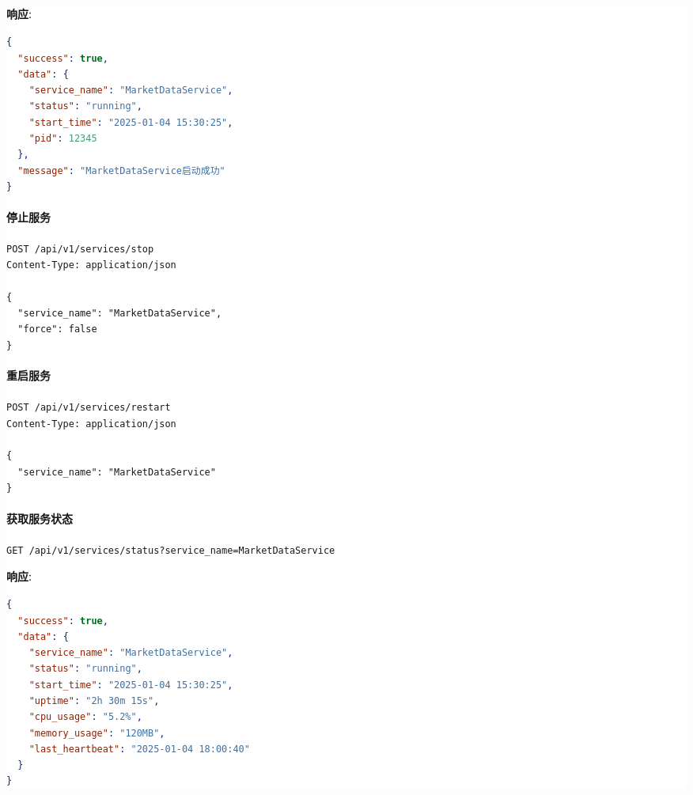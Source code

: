 **响应**:
```json
{
  "success": true,
  "data": {
    "service_name": "MarketDataService",
    "status": "running",
    "start_time": "2025-01-04 15:30:25",
    "pid": 12345
  },
  "message": "MarketDataService启动成功"
}
```

#### 停止服务
```http
POST /api/v1/services/stop
Content-Type: application/json

{
  "service_name": "MarketDataService",
  "force": false
}
```

#### 重启服务
```http
POST /api/v1/services/restart
Content-Type: application/json

{
  "service_name": "MarketDataService"
}
```

#### 获取服务状态
```http
GET /api/v1/services/status?service_name=MarketDataService
```

**响应**:
```json
{
  "success": true,
  "data": {
    "service_name": "MarketDataService",
    "status": "running",
    "start_time": "2025-01-04 15:30:25",
    "uptime": "2h 30m 15s",
    "cpu_usage": "5.2%",
    "memory_usage": "120MB",
    "last_heartbeat": "2025-01-04 18:00:40"
  }
}
```
